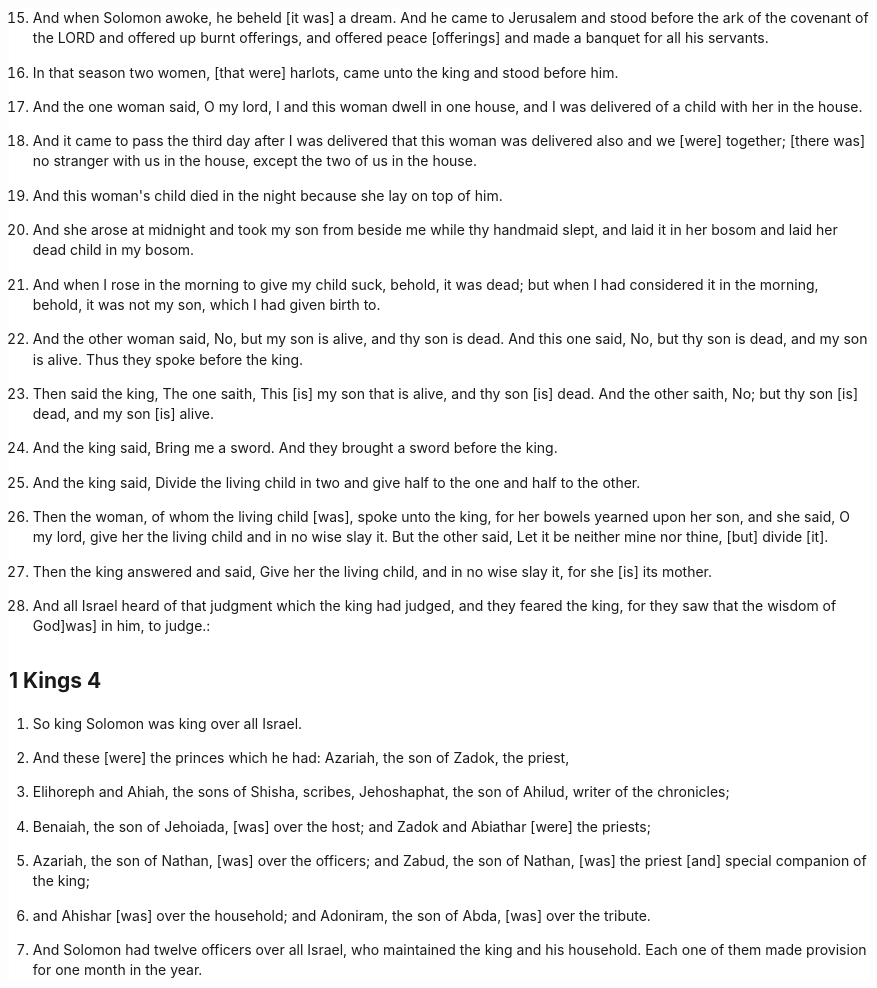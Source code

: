 15. And when Solomon awoke, he beheld [it was] a dream. And he came to Jerusalem and stood before the ark of the covenant of the LORD and offered up burnt offerings, and offered peace [offerings] and made a banquet for all his servants.

16. In that season two women, [that were] harlots, came unto the king and stood before him.

17. And the one woman said, O my lord, I and this woman dwell in one house, and I was delivered of a child with her in the house.

18. And it came to pass the third day after I was delivered that this woman was delivered also and we [were] together; [there was] no stranger with us in the house, except the two of us in the house.

19. And this woman's child died in the night because she lay on top of him.

20. And she arose at midnight and took my son from beside me while thy handmaid slept, and laid it in her bosom and laid her dead child in my bosom.

21. And when I rose in the morning to give my child suck, behold, it was dead; but when I had considered it in the morning, behold, it was not my son, which I had given birth to.

22. And the other woman said, No, but my son is alive, and thy son is dead. And this one said, No, but thy son is dead, and my son is alive. Thus they spoke before the king.

23. Then said the king, The one saith, This [is] my son that is alive, and thy son [is] dead. And the other saith, No; but thy son [is] dead, and my son [is] alive.

24. And the king said, Bring me a sword. And they brought a sword before the king.

25. And the king said, Divide the living child in two and give half to the one and half to the other.

26. Then the woman, of whom the living child [was], spoke unto the king, for her bowels yearned upon her son, and she said, O my lord, give her the living child and in no wise slay it. But the other said, Let it be neither mine nor thine, [but] divide [it].

27. Then the king answered and said, Give her the living child, and in no wise slay it, for she [is] its mother.

28. And all Israel heard of that judgment which the king had judged, and they feared the king, for they saw that the wisdom of God]was] in him, to judge.:

## 1 Kings 4

1. So king Solomon was king over all Israel.

2. And these [were] the princes which he had: Azariah, the son of Zadok, the priest,

3. Elihoreph and Ahiah, the sons of Shisha, scribes, Jehoshaphat, the son of Ahilud, writer of the chronicles;

4. Benaiah, the son of Jehoiada, [was] over the host; and Zadok and Abiathar [were] the priests;

5. Azariah, the son of Nathan, [was] over the officers; and Zabud, the son of Nathan, [was] the priest [and] special companion of the king;

6. and Ahishar [was] over the household; and Adoniram, the son of Abda, [was] over the tribute.

7. And Solomon had twelve officers over all Israel, who maintained the king and his household. Each one of them made provision for one month in the year.

